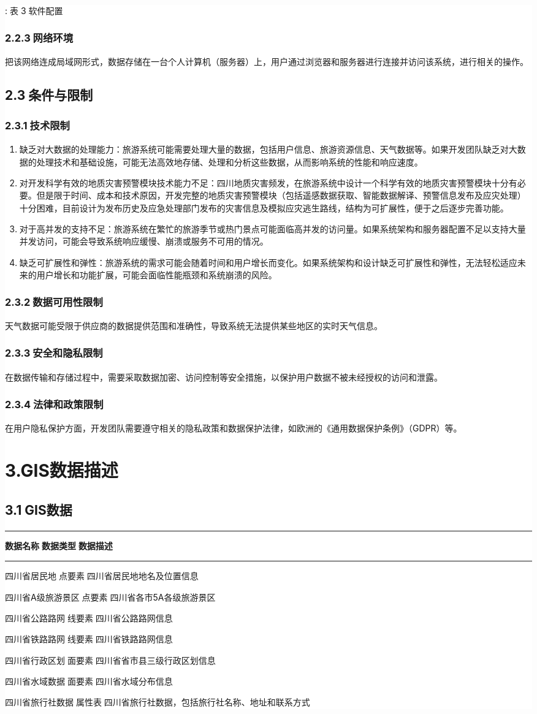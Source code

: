 : 表 3 软件配置

### 2.2.3 网络环境

把该网络连成局域网形式，数据存储在一台个人计算机（服务器）上，用户通过浏览器和服务器进行连接并访问该系统，进行相关的操作。

## 2.3 条件与限制

### 2.3.1 技术限制

1.  缺乏对大数据的处理能力：旅游系统可能需要处理大量的数据，包括用户信息、旅游资源信息、天气数据等。如果开发团队缺乏对大数据的处理技术和基础设施，可能无法高效地存储、处理和分析这些数据，从而影响系统的性能和响应速度。

2.  对开发科学有效的地质灾害预警模块技术能力不足：四川地质灾害频发，在旅游系统中设计一个科学有效的地质灾害预警模块十分有必要。但是限于时间、成本和技术原因，开发完整的地质灾害预警模块（包括遥感数据获取、智能数据解译、预警信息发布及应灾处理）十分困难，目前设计为发布历史及应急处理部门发布的灾害信息及模拟应灾逃生路线，结构为可扩展性，便于之后逐步完善功能。

3.  对于高并发的支持不足：旅游系统在繁忙的旅游季节或热门景点可能面临高并发的访问量。如果系统架构和服务器配置不足以支持大量并发访问，可能会导致系统响应缓慢、崩溃或服务不可用的情况。

4.  缺乏可扩展性和弹性：旅游系统的需求可能会随着时间和用户增长而变化。如果系统架构和设计缺乏可扩展性和弹性，无法轻松适应未来的用户增长和功能扩展，可能会面临性能瓶颈和系统崩溃的风险。

### 2.3.2 数据可用性限制

天气数据可能受限于供应商的数据提供范围和准确性，导致系统无法提供某些地区的实时天气信息。

### 2.3.3 安全和隐私限制

在数据传输和存储过程中，需要采取数据加密、访问控制等安全措施，以保护用户数据不被未经授权的访问和泄露。

### 2.3.4 法律和政策限制

在用户隐私保护方面，开发团队需要遵守相关的隐私政策和数据保护法律，如欧洲的《通用数据保护条例》（GDPR）等。

# 3.GIS数据描述

## 3.1 GIS数据

  -----------------------------------------------------------------------------------------------------
  **数据名称**             **数据类型**            **数据描述**
  ------------------------ ----------------------- ----------------------------------------------------
  四川省居民地             点要素                  四川省居民地地名及位置信息

  四川省A级旅游景区        点要素                  四川省各市5A各级旅游景区

  四川省公路路网           线要素                  四川省公路路网信息

  四川省铁路路网           线要素                  四川省铁路路网信息

  四川省行政区划           面要素                  四川省省市县三级行政区划信息

  四川省水域数据           面要素                  四川省水域分布信息

  四川省旅行社数据         属性表                  四川省旅行社数据，包括旅行社名称、地址和联系方式
